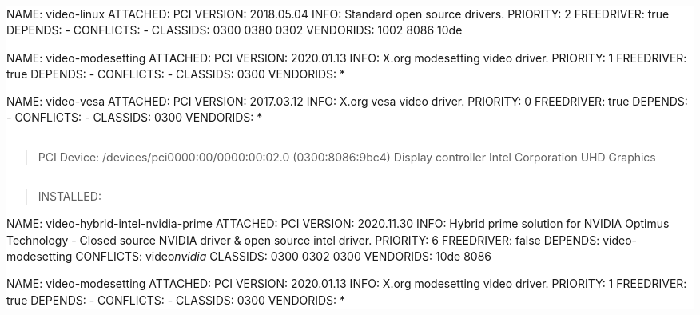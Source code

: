    NAME:        video-linux
   ATTACHED:    PCI
   VERSION:     2018.05.04
   INFO:        Standard open source drivers.
   PRIORITY:    2
   FREEDRIVER:  true
   DEPENDS:     -
   CONFLICTS:   -
   CLASSIDS:    0300 0380 0302
   VENDORIDS:   1002 8086 10de

   NAME:        video-modesetting
   ATTACHED:    PCI
   VERSION:     2020.01.13
   INFO:        X.org modesetting video driver.
   PRIORITY:    1
   FREEDRIVER:  true
   DEPENDS:     -
   CONFLICTS:   -
   CLASSIDS:    0300
   VENDORIDS:   *

   NAME:        video-vesa
   ATTACHED:    PCI
   VERSION:     2017.03.12
   INFO:        X.org vesa video driver.
   PRIORITY:    0
   FREEDRIVER:  true
   DEPENDS:     -
   CONFLICTS:   -
   CLASSIDS:    0300
   VENDORIDS:   *


--------------------------------------------------------------------------------
> PCI Device: /devices/pci0000:00/0000:00:02.0 (0300:8086:9bc4)
  Display controller Intel Corporation UHD Graphics
--------------------------------------------------------------------------------
  > INSTALLED:

   NAME:        video-hybrid-intel-nvidia-prime
   ATTACHED:    PCI
   VERSION:     2020.11.30
   INFO:        Hybrid prime solution for NVIDIA Optimus Technology - Closed source NVIDIA driver & open source intel driver.
   PRIORITY:    6
   FREEDRIVER:  false
   DEPENDS:     video-modesetting
   CONFLICTS:   video*nvidia*
   CLASSIDS:    0300 0302 0300
   VENDORIDS:   10de 8086

   NAME:        video-modesetting
   ATTACHED:    PCI
   VERSION:     2020.01.13
   INFO:        X.org modesetting video driver.
   PRIORITY:    1
   FREEDRIVER:  true
   DEPENDS:     -
   CONFLICTS:   -
   CLASSIDS:    0300
   VENDORIDS:   *
